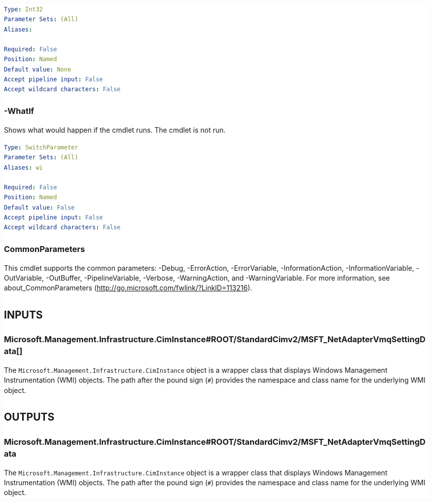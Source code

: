 ```yaml
Type: Int32
Parameter Sets: (All)
Aliases: 

Required: False
Position: Named
Default value: None
Accept pipeline input: False
Accept wildcard characters: False
```

### -WhatIf
Shows what would happen if the cmdlet runs.
The cmdlet is not run.

```yaml
Type: SwitchParameter
Parameter Sets: (All)
Aliases: wi

Required: False
Position: Named
Default value: False
Accept pipeline input: False
Accept wildcard characters: False
```

### CommonParameters
This cmdlet supports the common parameters: -Debug, -ErrorAction, -ErrorVariable, -InformationAction, -InformationVariable, -OutVariable, -OutBuffer, -PipelineVariable, -Verbose, -WarningAction, and -WarningVariable. For more information, see about_CommonParameters (http://go.microsoft.com/fwlink/?LinkID=113216).

## INPUTS

### Microsoft.Management.Infrastructure.CimInstance#ROOT/StandardCimv2/MSFT_NetAdapterVmqSettingData[]
The `Microsoft.Management.Infrastructure.CimInstance` object is a wrapper class that displays Windows Management Instrumentation (WMI) objects.
The path after the pound sign (`#`) provides the namespace and class name for the underlying WMI object.

## OUTPUTS

### Microsoft.Management.Infrastructure.CimInstance#ROOT/StandardCimv2/MSFT_NetAdapterVmqSettingData
The `Microsoft.Management.Infrastructure.CimInstance` object is a wrapper class that displays Windows Management Instrumentation (WMI) objects.
The path after the pound sign (`#`) provides the namespace and class name for the underlying WMI object.

